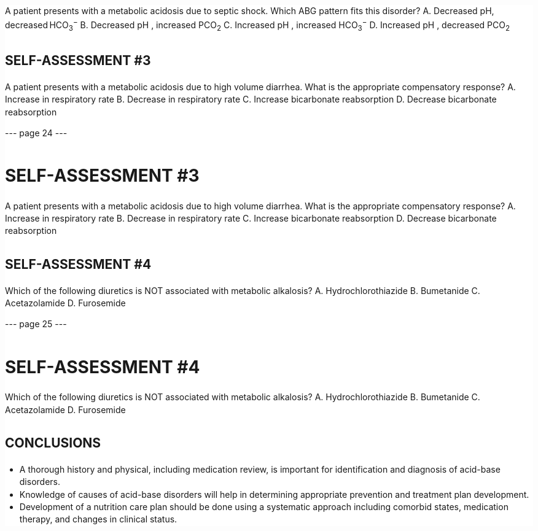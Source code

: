 A patient presents with a metabolic acidosis due to septic shock. Which ABG pattern fits this disorder?
A. Decreased $\mathrm{pH}, \operatorname{decreased} \mathrm{HCO}_{3}{ }^{-}$
B. Decreased pH , increased $\mathrm{PCO}_{2}$
C. Increased pH , increased $\mathrm{HCO}_{3}{ }^{-}$
D. Increased pH , decreased $\mathrm{PCO}_{2}$

## SELF-ASSESSMENT \#3

A patient presents with a metabolic acidosis due to high volume diarrhea. What is the appropriate compensatory response?
A. Increase in respiratory rate
B. Decrease in respiratory rate
C. Increase bicarbonate reabsorption
D. Decrease bicarbonate reabsorption

--- page 24 ---

# SELF-ASSESSMENT \#3 

A patient presents with a metabolic acidosis due to high volume diarrhea. What is the appropriate compensatory response?
A. Increase in respiratory rate
B. Decrease in respiratory rate
C. Increase bicarbonate reabsorption
D. Decrease bicarbonate reabsorption

## SELF-ASSESSMENT \#4

Which of the following diuretics is NOT associated with metabolic alkalosis?
A. Hydrochlorothiazide
B. Bumetanide
C. Acetazolamide
D. Furosemide

--- page 25 ---

# SELF-ASSESSMENT \#4 

Which of the following diuretics is NOT associated with metabolic alkalosis?
A. Hydrochlorothiazide
B. Bumetanide
C. Acetazolamide
D. Furosemide

## CONCLUSIONS

- A thorough history and physical, including medication review, is important for identification and diagnosis of acid-base disorders.
- Knowledge of causes of acid-base disorders will help in determining appropriate prevention and treatment plan development.
- Development of a nutrition care plan should be done using a systematic approach including comorbid states, medication therapy, and changes in clinical status.
